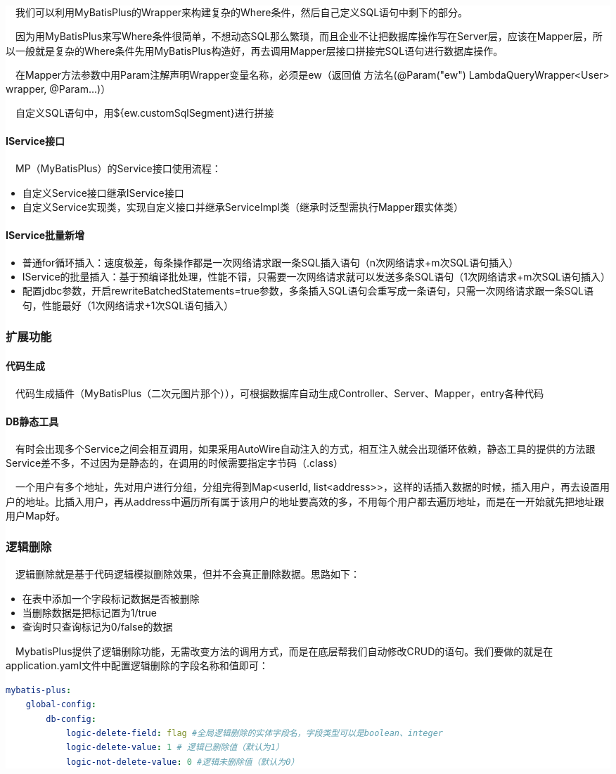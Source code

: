 &emsp;我们可以利用MyBatisPlus的Wrapper来构建复杂的Where条件，然后自己定义SQL语句中剩下的部分。

&emsp;因为用MyBatisPlus来写Where条件很简单，不想动态SQL那么繁琐，而且企业不让把数据库操作写在Server层，应该在Mapper层，所以一般就是复杂的Where条件先用MyBatisPlus构造好，再去调用Mapper层接口拼接完SQL语句进行数据库操作。

&emsp;在Mapper方法参数中用Param注解声明Wrapper变量名称，必须是ew（返回值 方法名(@Param("ew") LambdaQueryWrapper\<User> wrapper, @Param...)）

&emsp;自定义SQL语句中，用${ew.customSqlSegment}进行拼接

#### IService接口

&emsp;MP（MyBatisPlus）的Service接口使用流程：

- 自定义Service接口继承IService接口
- 自定义Service实现类，实现自定义接口并继承ServiceImpl类（继承时泛型需执行Mapper跟实体类）

#### IService批量新增

- 普通for循环插入：速度极差，每条操作都是一次网络请求跟一条SQL插入语句（n次网络请求+m次SQL语句插入）
- IService的批量插入：基于预编译批处理，性能不错，只需要一次网络请求就可以发送多条SQL语句（1次网络请求+m次SQL语句插入）
- 配置jdbc参数，开启rewriteBatchedStatements=true参数，多条插入SQL语句会重写成一条语句，只需一次网络请求跟一条SQL语句，性能最好（1次网络请求+1次SQL语句插入）

### 扩展功能

#### 代码生成

&emsp;代码生成插件（MyBatisPlus（二次元图片那个）），可根据数据库自动生成Controller、Server、Mapper，entry各种代码

#### DB静态工具

&emsp;有时会出现多个Service之间会相互调用，如果采用AutoWire自动注入的方式，相互注入就会出现循环依赖，静态工具的提供的方法跟Service差不多，不过因为是静态的，在调用的时候需要指定字节码（.class）

&emsp;一个用户有多个地址，先对用户进行分组，分组完得到Map\<userId, list\<address>>，这样的话插入数据的时候，插入用户，再去设置用户的地址。比插入用户，再从address中遍历所有属于该用户的地址要高效的多，不用每个用户都去遍历地址，而是在一开始就先把地址跟用户Map好。

### 逻辑删除

&emsp;逻辑删除就是基于代码逻辑模拟删除效果，但并不会真正删除数据。思路如下：

- 在表中添加一个字段标记数据是否被删除
- 当删除数据是把标记置为1/true
- 查询时只查询标记为0/false的数据

&emsp;MybatisPlus提供了逻辑删除功能，无需改变方法的调用方式，而是在底层帮我们自动修改CRUD的语句。我们要做的就是在application.yaml文件中配置逻辑删除的字段名称和值即可：

```yaml
mybatis-plus:
	global-config:
		db-config:
			logic-delete-field: flag #全局逻辑删除的实体字段名，字段类型可以是boolean、integer
			logic-delete-value: 1 # 逻辑已删除值（默认为1）
			logic-not-delete-value: 0 #逻辑未删除值（默认为0）
```
